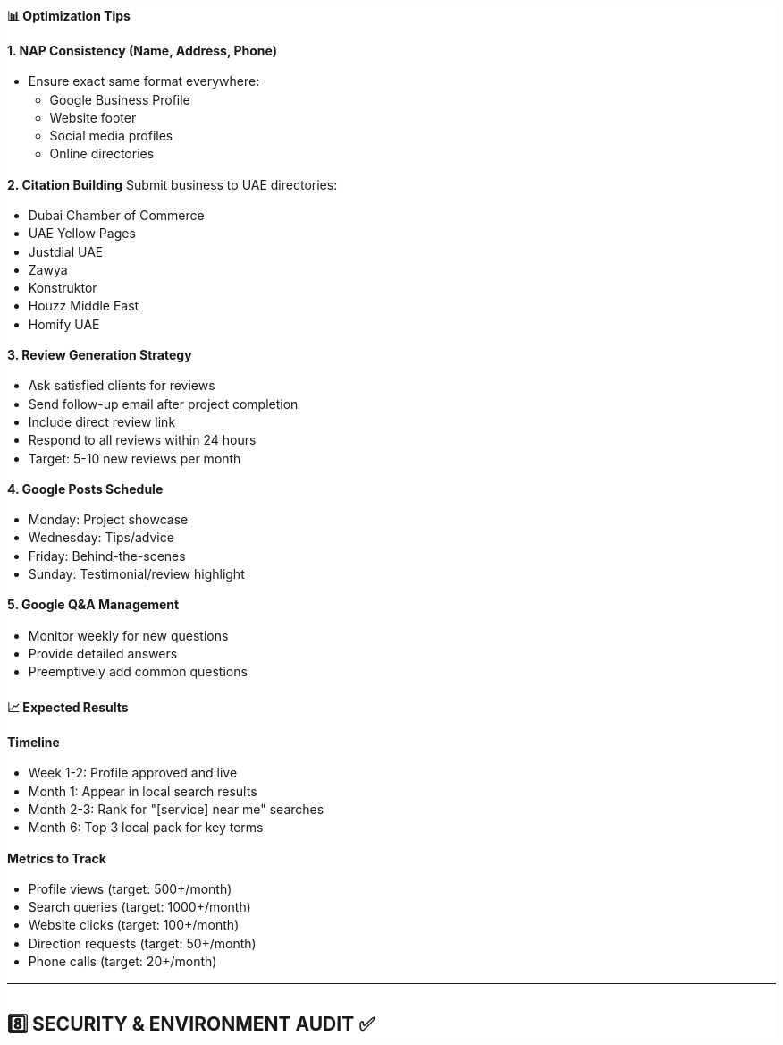 #### 📊 Optimization Tips

**1. NAP Consistency (Name, Address, Phone)**
- Ensure exact same format everywhere:
  - Google Business Profile
  - Website footer
  - Social media profiles
  - Online directories

**2. Citation Building**
Submit business to UAE directories:
- Dubai Chamber of Commerce
- UAE Yellow Pages
- Justdial UAE
- Zawya
- Konstruktor
- Houzz Middle East
- Homify UAE

**3. Review Generation Strategy**
- Ask satisfied clients for reviews
- Send follow-up email after project completion
- Include direct review link
- Respond to all reviews within 24 hours
- Target: 5-10 new reviews per month

**4. Google Posts Schedule**
- Monday: Project showcase
- Wednesday: Tips/advice
- Friday: Behind-the-scenes
- Sunday: Testimonial/review highlight

**5. Google Q&A Management**
- Monitor weekly for new questions
- Provide detailed answers
- Preemptively add common questions

#### 📈 Expected Results

**Timeline**
- Week 1-2: Profile approved and live
- Month 1: Appear in local search results
- Month 2-3: Rank for "[service] near me" searches
- Month 6: Top 3 local pack for key terms

**Metrics to Track**
- Profile views (target: 500+/month)
- Search queries (target: 1000+/month)
- Website clicks (target: 100+/month)
- Direction requests (target: 50+/month)
- Phone calls (target: 20+/month)

---

## 8️⃣ SECURITY & ENVIRONMENT AUDIT ✅
